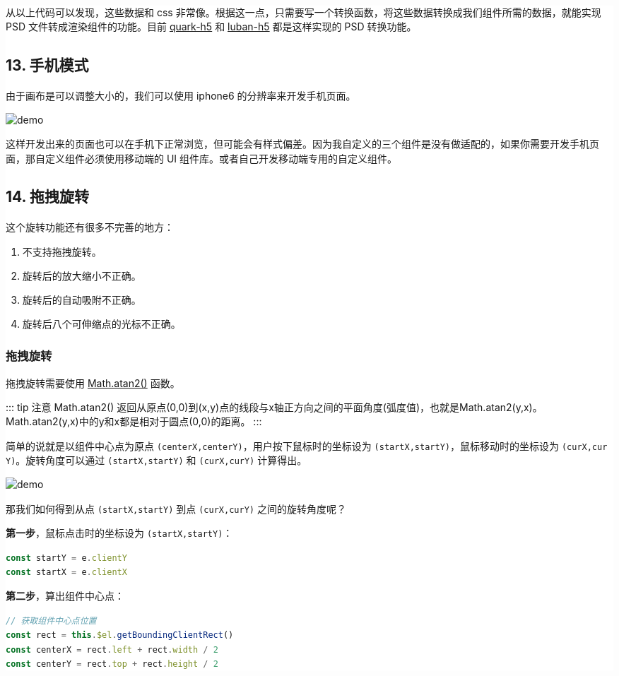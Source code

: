 从以上代码可以发现，这些数据和 css 非常像。根据这一点，只需要写一个转换函数，将这些数据转换成我们组件所需的数据，就能实现 PSD 文件转成渲染组件的功能。目前 [quark-h5](https://link.juejin.cn/?target=https%3A%2F%2Fgithub.com%2Fhuangwei9527%2Fquark-h5) 和 [luban-h5](https://link.juejin.cn/?target=https%3A%2F%2Fgithub.com%2Fly525%2Fluban-h5) 都是这样实现的 PSD 转换功能。

## 13. 手机模式

由于画布是可以调整大小的，我们可以使用 iphone6 的分辨率来开发手机页面。

<img :src="$withBase('/assets/performance/base/645bcbb6740f472a921e8b29f236402c_tplv-k3u1fbpfcp-watermark.awebp')" alt="demo" />

这样开发出来的页面也可以在手机下正常浏览，但可能会有样式偏差。因为我自定义的三个组件是没有做适配的，如果你需要开发手机页面，那自定义组件必须使用移动端的 UI 组件库。或者自己开发移动端专用的自定义组件。

## 14. 拖拽旋转

这个旋转功能还有很多不完善的地方：

1. 不支持拖拽旋转。

2. 旋转后的放大缩小不正确。

3. 旋转后的自动吸附不正确。

4. 旋转后八个可伸缩点的光标不正确。

### 拖拽旋转

拖拽旋转需要使用 [Math.atan2()](https://link.juejin.cn/?target=https%3A%2F%2Fdeveloper.mozilla.org%2Fzh-CN%2Fdocs%2FWeb%2FJavaScript%2FReference%2FGlobal_Objects%2FMath%2Fatan2) 函数。

::: tip 注意
Math.atan2() 返回从原点(0,0)到(x,y)点的线段与x轴正方向之间的平面角度(弧度值)，也就是Math.atan2(y,x)。Math.atan2(y,x)中的y和x都是相对于圆点(0,0)的距离。
:::

简单的说就是以组件中心点为原点 `(centerX,centerY)`，用户按下鼠标时的坐标设为 `(startX,startY)`，鼠标移动时的坐标设为 `(curX,curY)`。旋转角度可以通过 `(startX,startY)` 和 `(curX,curY)` 计算得出。

<img :src="$withBase('/assets/performance/base/b8e325e225904a5ab273ff03716ba4f9_tplv-k3u1fbpfcp-watermark.awebp')" alt="demo" />

那我们如何得到从点 `(startX,startY)` 到点 `(curX,curY)` 之间的旋转角度呢？

**第一步**，鼠标点击时的坐标设为 `(startX,startY)`：

```js
const startY = e.clientY
const startX = e.clientX
```

**第二步**，算出组件中心点：

```js
// 获取组件中心点位置
const rect = this.$el.getBoundingClientRect()
const centerX = rect.left + rect.width / 2
const centerY = rect.top + rect.height / 2
```
